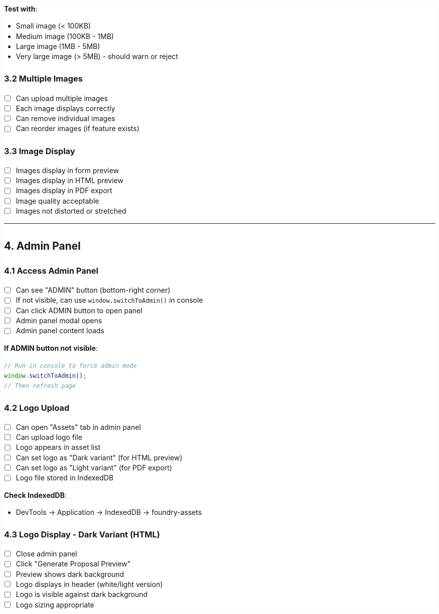 **Test with**:
- Small image (< 100KB)
- Medium image (100KB - 1MB)
- Large image (1MB - 5MB)
- Very large image (> 5MB) - should warn or reject

### 3.2 Multiple Images
- [ ] Can upload multiple images
- [ ] Each image displays correctly
- [ ] Can remove individual images
- [ ] Can reorder images (if feature exists)

### 3.3 Image Display
- [ ] Images display in form preview
- [ ] Images display in HTML preview
- [ ] Images display in PDF export
- [ ] Image quality acceptable
- [ ] Images not distorted or stretched

---

## 4. Admin Panel

### 4.1 Access Admin Panel
- [ ] Can see "ADMIN" button (bottom-right corner)
- [ ] If not visible, can use `window.switchToAdmin()` in console
- [ ] Can click ADMIN button to open panel
- [ ] Admin panel modal opens
- [ ] Admin panel content loads

**If ADMIN button not visible**:
```javascript
// Run in console to force admin mode
window.switchToAdmin();
// Then refresh page
```

### 4.2 Logo Upload
- [ ] Can open "Assets" tab in admin panel
- [ ] Can upload logo file
- [ ] Logo appears in asset list
- [ ] Can set logo as "Dark variant" (for HTML preview)
- [ ] Can set logo as "Light variant" (for PDF export)
- [ ] Logo file stored in IndexedDB

**Check IndexedDB**:
- DevTools → Application → IndexedDB → foundry-assets

### 4.3 Logo Display - Dark Variant (HTML)
- [ ] Close admin panel
- [ ] Click "Generate Proposal Preview"
- [ ] Preview shows dark background
- [ ] Logo displays in header (white/light version)
- [ ] Logo is visible against dark background
- [ ] Logo sizing appropriate
